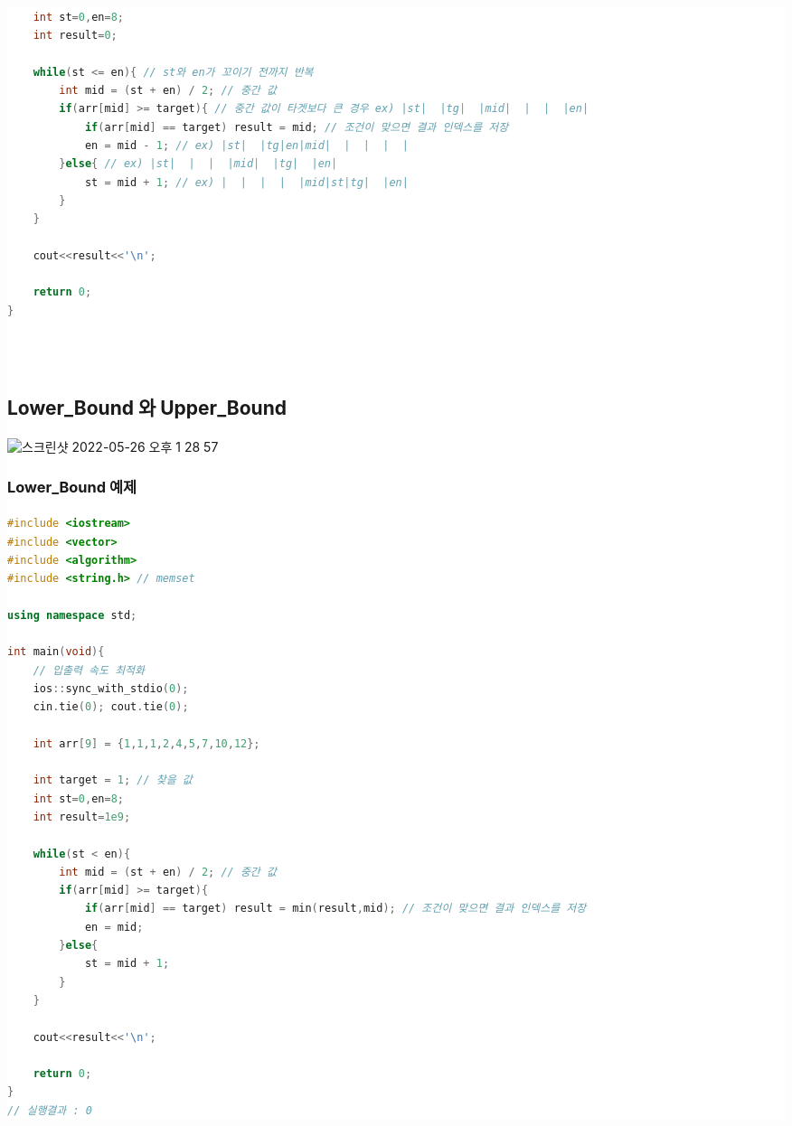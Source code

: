 ```c++
    int st=0,en=8;
    int result=0;

    while(st <= en){ // st와 en가 꼬이기 전까지 반복
        int mid = (st + en) / 2; // 중간 값
        if(arr[mid] >= target){ // 중간 값이 타겟보다 큰 경우 ex) |st|  |tg|  |mid|  |  |  |en|
            if(arr[mid] == target) result = mid; // 조건이 맞으면 결과 인덱스를 저장
            en = mid - 1; // ex) |st|  |tg|en|mid|  |  |  |  |
        }else{ // ex) |st|  |  |  |mid|  |tg|  |en|
            st = mid + 1; // ex) |  |  |  |  |mid|st|tg|  |en|
        }
    }

    cout<<result<<'\n';

    return 0;
}
```

<br/><br/>

##  Lower_Bound 와 Upper_Bound

<img width="962" alt="스크린샷 2022-05-26 오후 1 28 57" src="https://user-images.githubusercontent.com/79779676/170415816-4dff3a47-1e26-423d-978d-d04dcf1ea0d8.png">

### Lower_Bound 예제

```c++
#include <iostream>
#include <vector>
#include <algorithm>
#include <string.h> // memset

using namespace std;

int main(void){
    // 입출력 속도 최적화
    ios::sync_with_stdio(0);
    cin.tie(0); cout.tie(0);

    int arr[9] = {1,1,1,2,4,5,7,10,12};

    int target = 1; // 찾을 값
    int st=0,en=8;
    int result=1e9;

    while(st < en){
        int mid = (st + en) / 2; // 중간 값
        if(arr[mid] >= target){ 
            if(arr[mid] == target) result = min(result,mid); // 조건이 맞으면 결과 인덱스를 저장
            en = mid; 
        }else{
            st = mid + 1;
        }
    }

    cout<<result<<'\n';

    return 0;
}
// 실행결과 : 0
```
